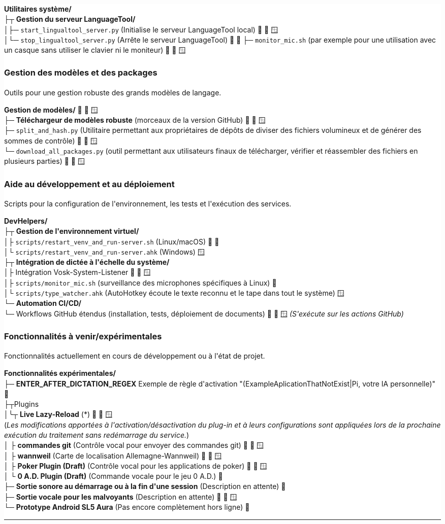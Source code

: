 **Utilitaires système/**   
├┬ **Gestion du serveur LanguageTool/**   
│├─ `start_lingualtool_server.py` (Initialise le serveur LanguageTool local) 🐧 🍏 🪟  
│└─ `stop_lingualtool_server.py` (Arrête le serveur LanguageTool) 🐧 🍏
├─ `monitor_mic.sh` (par exemple pour une utilisation avec un casque sans utiliser le clavier ni le moniteur) 🐧 🍏 🪟  

### **Gestion des modèles et des packages**  
Outils pour une gestion robuste des grands modèles de langage.  

**Gestion de modèles/** 🐧 🍏 🪟  
├─ **Téléchargeur de modèles robuste** (morceaux de la version GitHub) 🐧 🍏 🪟  
├─ `split_and_hash.py` (Utilitaire permettant aux propriétaires de dépôts de diviser des fichiers volumineux et de générer des sommes de contrôle) 🐧 🍏 🪟  
└─ `download_all_packages.py` (outil permettant aux utilisateurs finaux de télécharger, vérifier et réassembler des fichiers en plusieurs parties) 🐧 🍏 🪟  


### **Aide au développement et au déploiement**  
Scripts pour la configuration de l'environnement, les tests et l'exécution des services.  

**DevHelpers/**  
├┬ **Gestion de l'environnement virtuel/**  
│├ `scripts/restart_venv_and_run-server.sh` (Linux/macOS) 🐧 🍏  
│└ `scripts/restart_venv_and_run-server.ahk` (Windows) 🪟  
├┬ **Intégration de dictée à l'échelle du système/**  
│├ Intégration Vosk-System-Listener 🐧 🍏 🪟  
│├ `scripts/monitor_mic.sh` (surveillance des microphones spécifiques à Linux) 🐧  
│└ `scripts/type_watcher.ahk` (AutoHotkey écoute le texte reconnu et le tape dans tout le système) 🪟  
└─ **Automation CI/CD/**  
└─ Workflows GitHub étendus (installation, tests, déploiement de documents) 🐧 🍏 🪟 *(S'exécute sur les actions GitHub)*  

### **Fonctionnalités à venir/expérimentales**  
Fonctionnalités actuellement en cours de développement ou à l'état de projet.  

**Fonctionnalités expérimentales/**  
├─ **ENTER_AFTER_DICTATION_REGEX** Exemple de règle d'activation "(ExampleAplicationThatNotExist|Pi, votre IA personnelle)" 🐧  
├┬Plugins  
│╰┬ **Live Lazy-Reload** (*) 🐧 🍏 🪟  
(*Les modifications apportées à l'activation/désactivation du plug-in et à leurs configurations sont appliquées lors de la prochaine exécution du traitement sans redémarrage du service.*)  
│ ├ **commandes git** (Contrôle vocal pour envoyer des commandes git) 🐧 🍏 🪟  
│ ├ **wannweil** (Carte de localisation Allemagne-Wannweil) 🐧 🍏 🪟  
│ ├ **Poker Plugin (Draft)** (Contrôle vocal pour les applications de poker) 🐧 🍏 🪟  
│ └ **0 A.D. Plugin (Draft)** (Commande vocale pour le jeu 0 A.D.) 🐧   
├─ **Sortie sonore au démarrage ou à la fin d'une session** (Description en attente) 🐧   
├─ **Sortie vocale pour les malvoyants** (Description en attente) 🐧 🍏 🪟  
└─ **Prototype Android SL5 Aura** (Pas encore complètement hors ligne) 📱  

---
